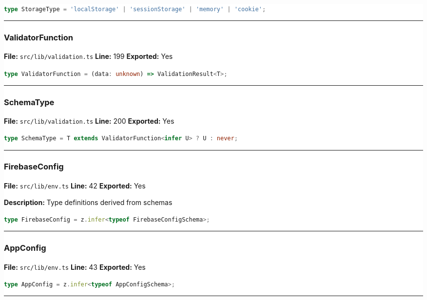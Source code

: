 
```typescript
type StorageType = 'localStorage' | 'sessionStorage' | 'memory' | 'cookie';
```

---

### ValidatorFunction

**File:** `src/lib/validation.ts`
**Line:** 199
**Exported:** Yes



```typescript
type ValidatorFunction = (data: unknown) => ValidationResult<T>;
```

---

### SchemaType

**File:** `src/lib/validation.ts`
**Line:** 200
**Exported:** Yes



```typescript
type SchemaType = T extends ValidatorFunction<infer U> ? U : never;
```

---

### FirebaseConfig

**File:** `src/lib/env.ts`
**Line:** 42
**Exported:** Yes

**Description:** Type definitions derived from schemas


```typescript
type FirebaseConfig = z.infer<typeof FirebaseConfigSchema>;
```

---

### AppConfig

**File:** `src/lib/env.ts`
**Line:** 43
**Exported:** Yes



```typescript
type AppConfig = z.infer<typeof AppConfigSchema>;
```

---